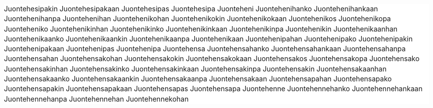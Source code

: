 Juontehesipakin
Juontehesipakaan
Juontehesipas
Juontehesipa
Juonteheni
Juontehenihanko
Juontehenihankaan
Juontehenihanpa
Juontehenihan
Juontehenikohan
Juontehenikokin
Juontehenikokaan
Juontehenikos
Juontehenikopa
Juonteheniko
Juontehenikinhan
Juontehenikinko
Juontehenikinkaan
Juontehenikinpa
Juontehenikin
Juontehenikaanhan
Juontehenikaanko
Juontehenikaankin
Juontehenikaanpa
Juontehenikaan
Juontehenipahan
Juontehenipako
Juontehenipakin
Juontehenipakaan
Juontehenipas
Juontehenipa
Juontehensa
Juontehensahanko
Juontehensahankaan
Juontehensahanpa
Juontehensahan
Juontehensakohan
Juontehensakokin
Juontehensakokaan
Juontehensakos
Juontehensakopa
Juontehensako
Juontehensakinhan
Juontehensakinko
Juontehensakinkaan
Juontehensakinpa
Juontehensakin
Juontehensakaanhan
Juontehensakaanko
Juontehensakaankin
Juontehensakaanpa
Juontehensakaan
Juontehensapahan
Juontehensapako
Juontehensapakin
Juontehensapakaan
Juontehensapas
Juontehensapa
Juontehenne
Juontehennehanko
Juontehennehankaan
Juontehennehanpa
Juontehennehan
Juontehennekohan